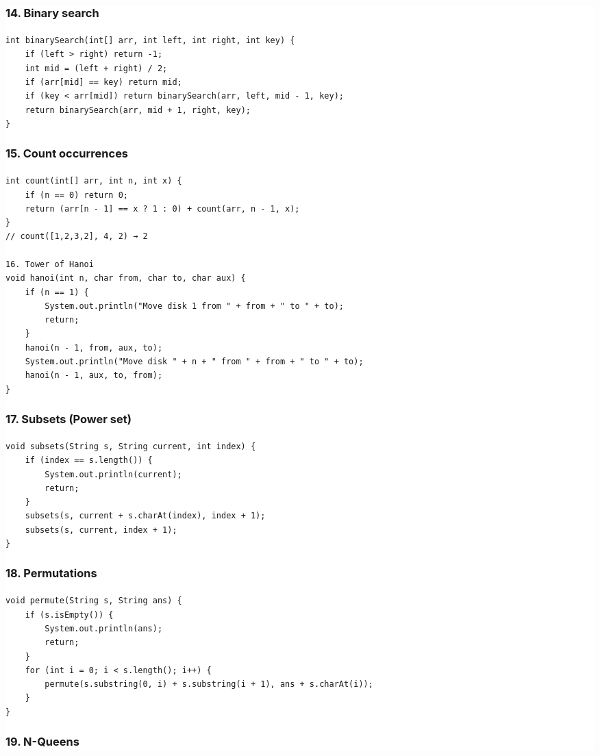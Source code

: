 ### 14. Binary search
```
int binarySearch(int[] arr, int left, int right, int key) {
    if (left > right) return -1;
    int mid = (left + right) / 2;
    if (arr[mid] == key) return mid;
    if (key < arr[mid]) return binarySearch(arr, left, mid - 1, key);
    return binarySearch(arr, mid + 1, right, key);
}
```

### 15. Count occurrences
```
int count(int[] arr, int n, int x) {
    if (n == 0) return 0;
    return (arr[n - 1] == x ? 1 : 0) + count(arr, n - 1, x);
}
// count([1,2,3,2], 4, 2) → 2

16. Tower of Hanoi
void hanoi(int n, char from, char to, char aux) {
    if (n == 1) {
        System.out.println("Move disk 1 from " + from + " to " + to);
        return;
    }
    hanoi(n - 1, from, aux, to);
    System.out.println("Move disk " + n + " from " + from + " to " + to);
    hanoi(n - 1, aux, to, from);
}
```

### 17. Subsets (Power set)
```
void subsets(String s, String current, int index) {
    if (index == s.length()) {
        System.out.println(current);
        return;
    }
    subsets(s, current + s.charAt(index), index + 1);
    subsets(s, current, index + 1);
}
```
### 18. Permutations
```
void permute(String s, String ans) {
    if (s.isEmpty()) {
        System.out.println(ans);
        return;
    }
    for (int i = 0; i < s.length(); i++) {
        permute(s.substring(0, i) + s.substring(i + 1), ans + s.charAt(i));
    }
}

```
### 19. N-Queens
